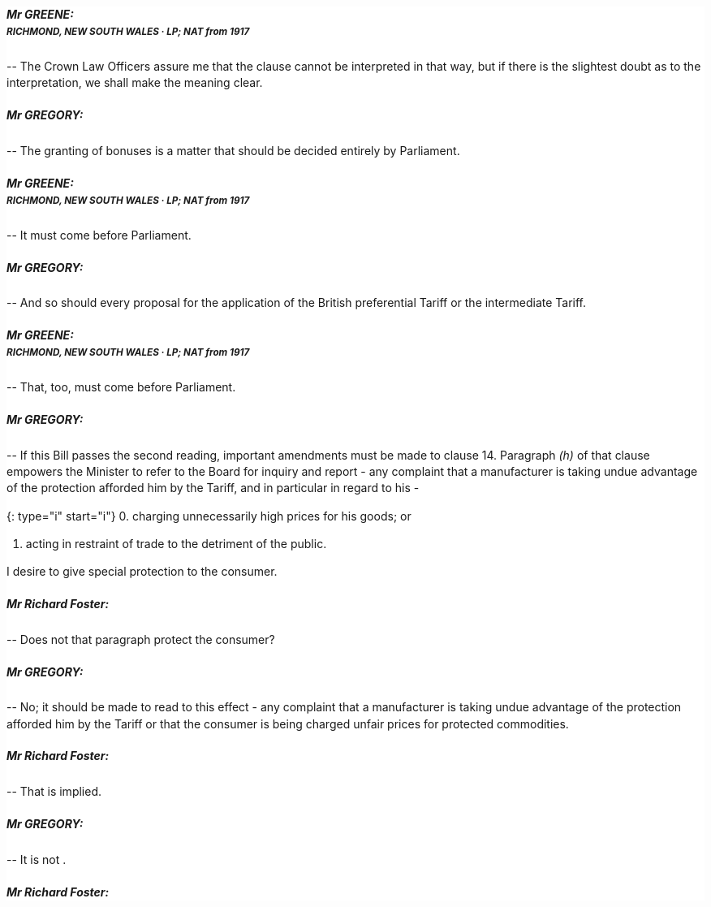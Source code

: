 ##### Mr GREENE:<br><small class="text-muted">RICHMOND, NEW SOUTH WALES &middot; LP; NAT from 1917</small>

-- The Crown Law Officers assure me that the clause cannot be interpreted in that way, but if there is the slightest doubt as to the interpretation, we shall make the meaning clear. 

##### Mr GREGORY:

-- The granting of bonuses is a matter that should be decided entirely by Parliament. 

##### Mr GREENE:<br><small class="text-muted">RICHMOND, NEW SOUTH WALES &middot; LP; NAT from 1917</small>

-- It must come before Parliament. 

##### Mr GREGORY:

-- And so should every proposal for the application of the British preferential Tariff or the intermediate Tariff. 

##### Mr GREENE:<br><small class="text-muted">RICHMOND, NEW SOUTH WALES &middot; LP; NAT from 1917</small>

-- That, too, must come before Parliament. 

##### Mr GREGORY:

-- If this Bill passes the second reading, important amendments must be made to clause 14. Paragraph  *(h)*  of that clause empowers the Minister to refer to the Board for inquiry and report - any complaint that a manufacturer is taking undue advantage of the protection afforded him by the Tariff, and in particular in regard to his - 

{: type="i" start="i"}
0. charging unnecessarily high prices for his goods; or 
1. acting in restraint of trade to the detriment of the public. 

I desire to give special protection to the consumer. 

##### Mr Richard Foster:

-- Does not that paragraph protect the consumer? 

##### Mr GREGORY:

-- No; it should be made to read to this effect - any complaint that a manufacturer is taking undue advantage of the protection afforded him by the Tariff or that the consumer is being charged unfair prices for protected commodities. 

##### Mr Richard Foster:

-- That is implied. 

##### Mr GREGORY:

-- It is not . 

##### Mr Richard Foster:
